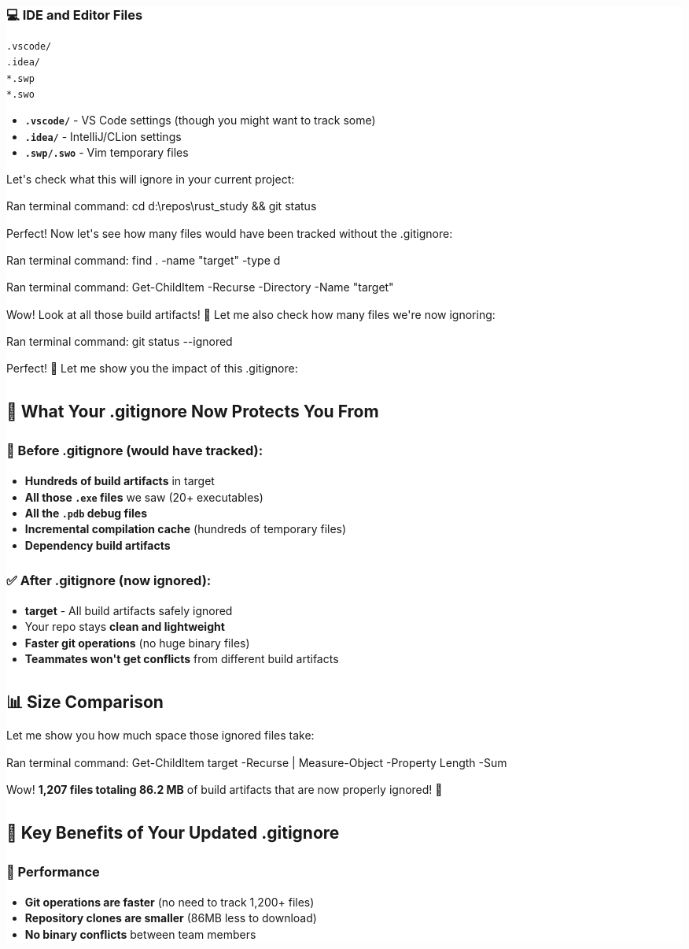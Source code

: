 ### **💻 IDE and Editor Files**
```gitignore
.vscode/
.idea/
*.swp
*.swo
```
- **`.vscode/`** - VS Code settings (though you might want to track some)
- **`.idea/`** - IntelliJ/CLion settings
- **`.swp/.swo`** - Vim temporary files

Let's check what this will ignore in your current project: 

Ran terminal command: cd d:\repos\rust_study && git status

Perfect! Now let's see how many files would have been tracked without the .gitignore: 

Ran terminal command: find . -name "target" -type d

Ran terminal command: Get-ChildItem -Recurse -Directory -Name "target"

Wow! Look at all those build artifacts! 🤯 Let me also check how many files we're now ignoring: 

Ran terminal command: git status --ignored

Perfect! 🎉 Let me show you the impact of this .gitignore:

## 🎯 What Your .gitignore Now Protects You From

### **🚨 Before .gitignore** (would have tracked):
- **Hundreds of build artifacts** in target
- **All those `.exe` files** we saw (20+ executables)
- **All the `.pdb` debug files** 
- **Incremental compilation cache** (hundreds of temporary files)
- **Dependency build artifacts**

### **✅ After .gitignore** (now ignored):
- **target** - All build artifacts safely ignored
- Your repo stays **clean and lightweight**
- **Faster git operations** (no huge binary files)
- **Teammates won't get conflicts** from different build artifacts

## 📊 Size Comparison

Let me show you how much space those ignored files take: 

Ran terminal command: Get-ChildItem target -Recurse | Measure-Object -Property Length -Sum

Wow! **1,207 files totaling 86.2 MB** of build artifacts that are now properly ignored! 🤯

## 🎯 Key Benefits of Your Updated .gitignore

### **🚀 Performance**
- **Git operations are faster** (no need to track 1,200+ files)
- **Repository clones are smaller** (86MB less to download)
- **No binary conflicts** between team members
